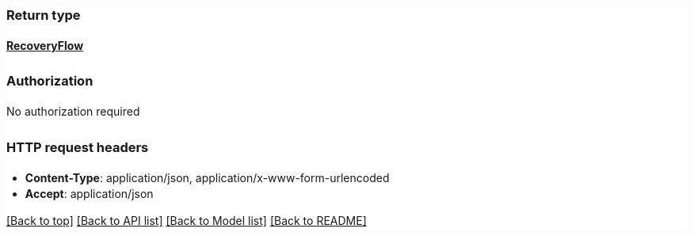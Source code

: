 ### Return type

[**RecoveryFlow**](RecoveryFlow.md)

### Authorization

No authorization required

### HTTP request headers

- **Content-Type**: application/json, application/x-www-form-urlencoded
- **Accept**: application/json

[[Back to top]](#) [[Back to API list]](../README.md#documentation-for-api-endpoints)
[[Back to Model list]](../README.md#documentation-for-models)
[[Back to README]](../README.md)

